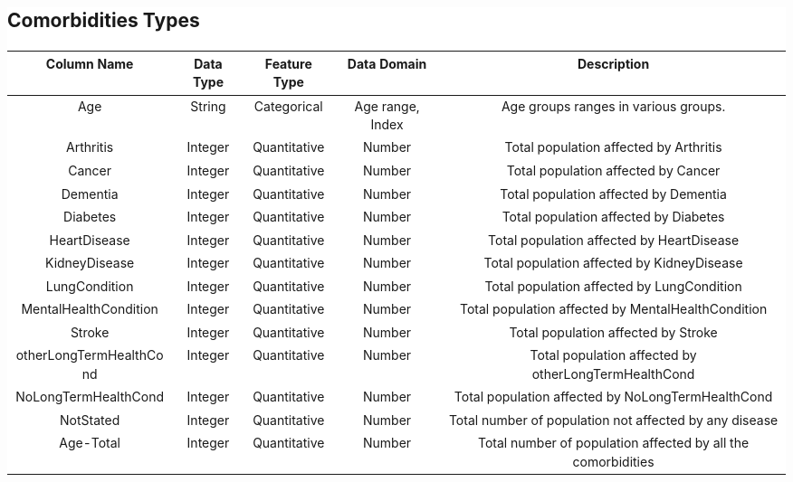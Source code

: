 ## Comorbidities Types

Column Name | Data Type | Feature Type | Data Domain | Description
:---:|:---:|:---:|:---:|:---:
Age | String | Categorical | Age range, Index | Age groups ranges in various groups.
Arthritis  | Integer  | Quantitative | Number | Total population affected by Arthritis
Cancer  | Integer  | Quantitative | Number | Total population affected by Cancer
Dementia | Integer  | Quantitative | Number | Total population affected by Dementia
Diabetes  | Integer  | Quantitative | Number | Total population affected by Diabetes
HeartDisease  | Integer  | Quantitative | Number | Total population affected by HeartDisease
KidneyDisease  | Integer  | Quantitative | Number | Total population affected by KidneyDisease
LungCondition  | Integer  | Quantitative | Number | Total population affected by LungCondition
MentalHealthCondition  | Integer  | Quantitative | Number | Total population affected by MentalHealthCondition
Stroke  | Integer  | Quantitative | Number | Total population affected by Stroke
otherLongTermHealthCond  | Integer  | Quantitative | Number | Total population affected by otherLongTermHealthCond
NoLongTermHealthCond | Integer  | Quantitative | Number | Total population affected by NoLongTermHealthCond
NotStated  | Integer  | Quantitative | Number | Total  number of population not affected by any disease
Age-Total  | Integer  | Quantitative | Number | Total  number of population affected by all the comorbidities



